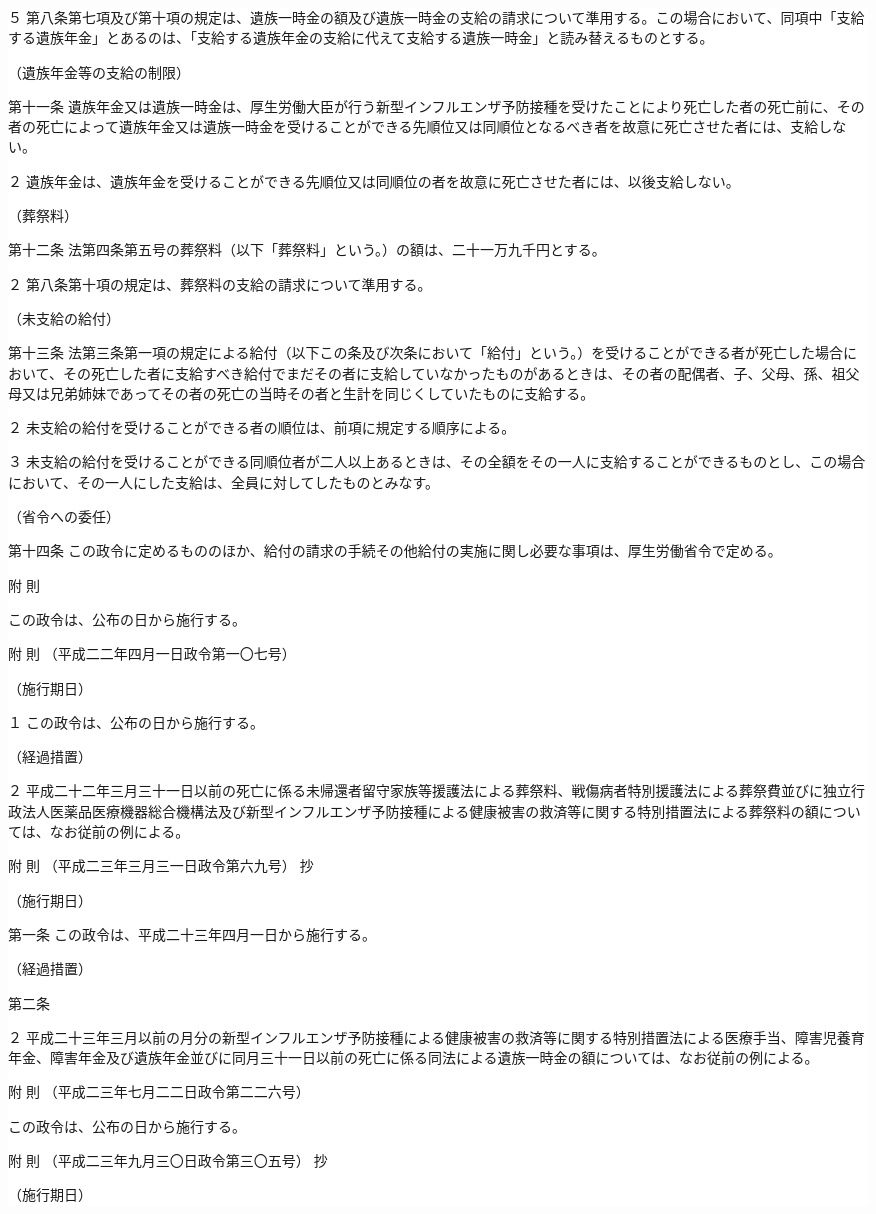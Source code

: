 ５ 第八条第七項及び第十項の規定は、遺族一時金の額及び遺族一時金の支給の請求について準用する。この場合において、同項中「支給する遺族年金」とあるのは、「支給する遺族年金の支給に代えて支給する遺族一時金」と読み替えるものとする。

（遺族年金等の支給の制限）

第十一条 遺族年金又は遺族一時金は、厚生労働大臣が行う新型インフルエンザ予防接種を受けたことにより死亡した者の死亡前に、その者の死亡によって遺族年金又は遺族一時金を受けることができる先順位又は同順位となるべき者を故意に死亡させた者には、支給しない。

２ 遺族年金は、遺族年金を受けることができる先順位又は同順位の者を故意に死亡させた者には、以後支給しない。

（葬祭料）

第十二条 法第四条第五号の葬祭料（以下「葬祭料」という。）の額は、二十一万九千円とする。

２ 第八条第十項の規定は、葬祭料の支給の請求について準用する。

（未支給の給付）

第十三条 法第三条第一項の規定による給付（以下この条及び次条において「給付」という。）を受けることができる者が死亡した場合において、その死亡した者に支給すべき給付でまだその者に支給していなかったものがあるときは、その者の配偶者、子、父母、孫、祖父母又は兄弟姉妹であってその者の死亡の当時その者と生計を同じくしていたものに支給する。

２ 未支給の給付を受けることができる者の順位は、前項に規定する順序による。

３ 未支給の給付を受けることができる同順位者が二人以上あるときは、その全額をその一人に支給することができるものとし、この場合において、その一人にした支給は、全員に対してしたものとみなす。

（省令への委任）

第十四条 この政令に定めるもののほか、給付の請求の手続その他給付の実施に関し必要な事項は、厚生労働省令で定める。

附 則

この政令は、公布の日から施行する。

附 則 （平成二二年四月一日政令第一〇七号）

（施行期日）

１ この政令は、公布の日から施行する。

（経過措置）

２ 平成二十二年三月三十一日以前の死亡に係る未帰還者留守家族等援護法による葬祭料、戦傷病者特別援護法による葬祭費並びに独立行政法人医薬品医療機器総合機構法及び新型インフルエンザ予防接種による健康被害の救済等に関する特別措置法による葬祭料の額については、なお従前の例による。

附 則 （平成二三年三月三一日政令第六九号） 抄

（施行期日）

第一条 この政令は、平成二十三年四月一日から施行する。

（経過措置）

第二条

２ 平成二十三年三月以前の月分の新型インフルエンザ予防接種による健康被害の救済等に関する特別措置法による医療手当、障害児養育年金、障害年金及び遺族年金並びに同月三十一日以前の死亡に係る同法による遺族一時金の額については、なお従前の例による。

附 則 （平成二三年七月二二日政令第二二六号）

この政令は、公布の日から施行する。

附 則 （平成二三年九月三〇日政令第三〇五号） 抄

（施行期日）
